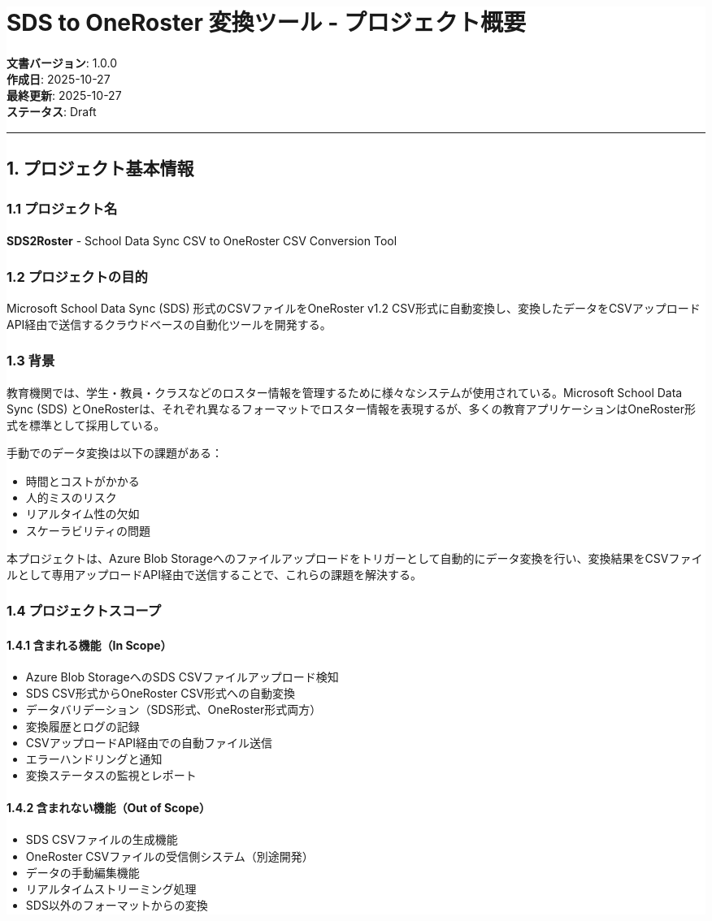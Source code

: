 # SDS to OneRoster 変換ツール - プロジェクト概要

**文書バージョン**: 1.0.0  
**作成日**: 2025-10-27  
**最終更新**: 2025-10-27  
**ステータス**: Draft

---

## 1. プロジェクト基本情報

### 1.1 プロジェクト名
**SDS2Roster** - School Data Sync CSV to OneRoster CSV Conversion Tool

### 1.2 プロジェクトの目的

Microsoft School Data Sync (SDS) 形式のCSVファイルをOneRoster v1.2 CSV形式に自動変換し、変換したデータをCSVアップロードAPI経由で送信するクラウドベースの自動化ツールを開発する。

### 1.3 背景

教育機関では、学生・教員・クラスなどのロスター情報を管理するために様々なシステムが使用されている。Microsoft School Data Sync (SDS) とOneRosterは、それぞれ異なるフォーマットでロスター情報を表現するが、多くの教育アプリケーションはOneRoster形式を標準として採用している。

手動でのデータ変換は以下の課題がある：
- 時間とコストがかかる
- 人的ミスのリスク
- リアルタイム性の欠如
- スケーラビリティの問題

本プロジェクトは、Azure Blob Storageへのファイルアップロードをトリガーとして自動的にデータ変換を行い、変換結果をCSVファイルとして専用アップロードAPI経由で送信することで、これらの課題を解決する。

### 1.4 プロジェクトスコープ

#### 1.4.1 含まれる機能（In Scope）
- Azure Blob StorageへのSDS CSVファイルアップロード検知
- SDS CSV形式からOneRoster CSV形式への自動変換
- データバリデーション（SDS形式、OneRoster形式両方）
- 変換履歴とログの記録
- CSVアップロードAPI経由での自動ファイル送信
- エラーハンドリングと通知
- 変換ステータスの監視とレポート

#### 1.4.2 含まれない機能（Out of Scope）
- SDS CSVファイルの生成機能
- OneRoster CSVファイルの受信側システム（別途開発）
- データの手動編集機能
- リアルタイムストリーミング処理
- SDS以外のフォーマットからの変換
